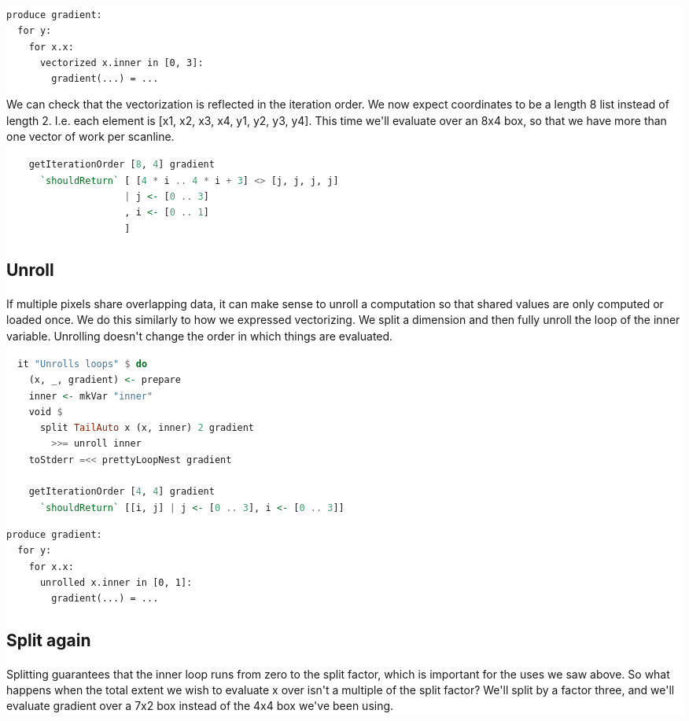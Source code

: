 ```
produce gradient:
  for y:
    for x.x:
      vectorized x.inner in [0, 3]:
        gradient(...) = ...
```

We can check that the vectorization is reflected in the iteration order. We now expect coordinates to be a
length 8 list instead of length 2. I.e. each element is [x1, x2, x3, x4, y1, y2, y3, y4]. This time we'll evaluate over an 8x4 box, so that we have more than one vector of work per scanline.

```haskell
    getIterationOrder [8, 4] gradient
      `shouldReturn` [ [4 * i .. 4 * i + 3] <> [j, j, j, j]
                     | j <- [0 .. 3]
                     , i <- [0 .. 1]
                     ]
```

## Unroll

If multiple pixels share overlapping data, it can make sense to unroll a computation
so that shared values are only computed or loaded once. We do this similarly to how we
expressed vectorizing. We split a dimension and then fully unroll the loop of the inner
variable. Unrolling doesn't change the order in which things are evaluated.

```haskell
  it "Unrolls loops" $ do
    (x, _, gradient) <- prepare
    inner <- mkVar "inner"
    void $
      split TailAuto x (x, inner) 2 gradient
        >>= unroll inner
    toStderr =<< prettyLoopNest gradient

    getIterationOrder [4, 4] gradient
      `shouldReturn` [[i, j] | j <- [0 .. 3], i <- [0 .. 3]]

```

```
produce gradient:
  for y:
    for x.x:
      unrolled x.inner in [0, 1]:
        gradient(...) = ...
```

## Split again

Splitting guarantees that the inner loop runs from zero to the split factor, which is
important for the uses we saw above. So what happens when the total extent we wish to
evaluate x over isn't a multiple of the split factor? We'll split by a factor three,
and we'll evaluate gradient over a 7x2 box instead of the 4x4 box we've been using.
